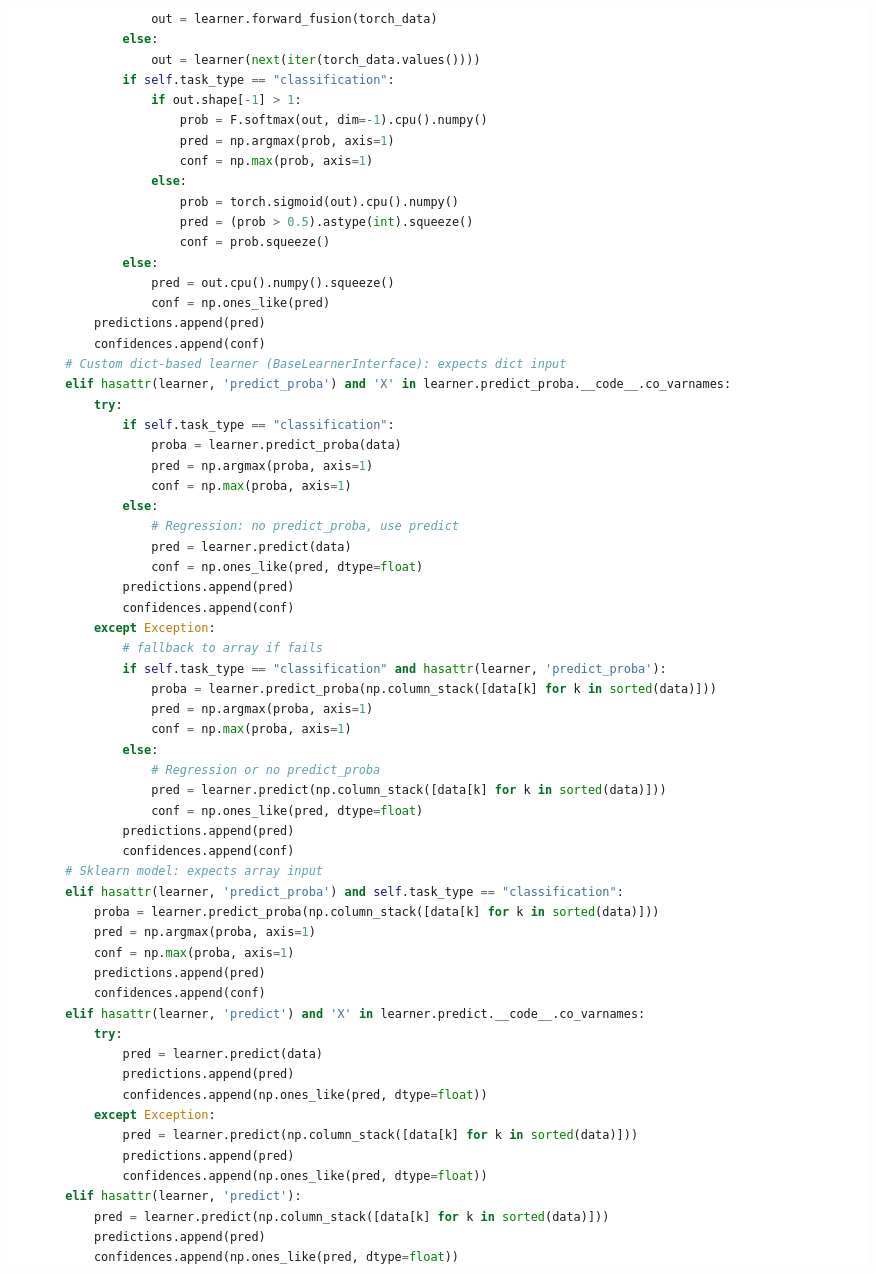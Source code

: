 ```python
                    out = learner.forward_fusion(torch_data)
                else:
                    out = learner(next(iter(torch_data.values())))
                if self.task_type == "classification":
                    if out.shape[-1] > 1:
                        prob = F.softmax(out, dim=-1).cpu().numpy()
                        pred = np.argmax(prob, axis=1)
                        conf = np.max(prob, axis=1)
                    else:
                        prob = torch.sigmoid(out).cpu().numpy()
                        pred = (prob > 0.5).astype(int).squeeze()
                        conf = prob.squeeze()
                else:
                    pred = out.cpu().numpy().squeeze()
                    conf = np.ones_like(pred)
            predictions.append(pred)
            confidences.append(conf)
        # Custom dict-based learner (BaseLearnerInterface): expects dict input
        elif hasattr(learner, 'predict_proba') and 'X' in learner.predict_proba.__code__.co_varnames:
            try:
                if self.task_type == "classification":
                    proba = learner.predict_proba(data)
                    pred = np.argmax(proba, axis=1)
                    conf = np.max(proba, axis=1)
                else:
                    # Regression: no predict_proba, use predict
                    pred = learner.predict(data)
                    conf = np.ones_like(pred, dtype=float)
                predictions.append(pred)
                confidences.append(conf)
            except Exception:
                # fallback to array if fails
                if self.task_type == "classification" and hasattr(learner, 'predict_proba'):
                    proba = learner.predict_proba(np.column_stack([data[k] for k in sorted(data)]))
                    pred = np.argmax(proba, axis=1)
                    conf = np.max(proba, axis=1)
                else:
                    # Regression or no predict_proba
                    pred = learner.predict(np.column_stack([data[k] for k in sorted(data)]))
                    conf = np.ones_like(pred, dtype=float)
                predictions.append(pred)
                confidences.append(conf)
        # Sklearn model: expects array input
        elif hasattr(learner, 'predict_proba') and self.task_type == "classification":
            proba = learner.predict_proba(np.column_stack([data[k] for k in sorted(data)]))
            pred = np.argmax(proba, axis=1)
            conf = np.max(proba, axis=1)
            predictions.append(pred)
            confidences.append(conf)
        elif hasattr(learner, 'predict') and 'X' in learner.predict.__code__.co_varnames:
            try:
                pred = learner.predict(data)
                predictions.append(pred)
                confidences.append(np.ones_like(pred, dtype=float))
            except Exception:
                pred = learner.predict(np.column_stack([data[k] for k in sorted(data)]))
                predictions.append(pred)
                confidences.append(np.ones_like(pred, dtype=float))
        elif hasattr(learner, 'predict'):
            pred = learner.predict(np.column_stack([data[k] for k in sorted(data)]))
            predictions.append(pred)
            confidences.append(np.ones_like(pred, dtype=float))
```